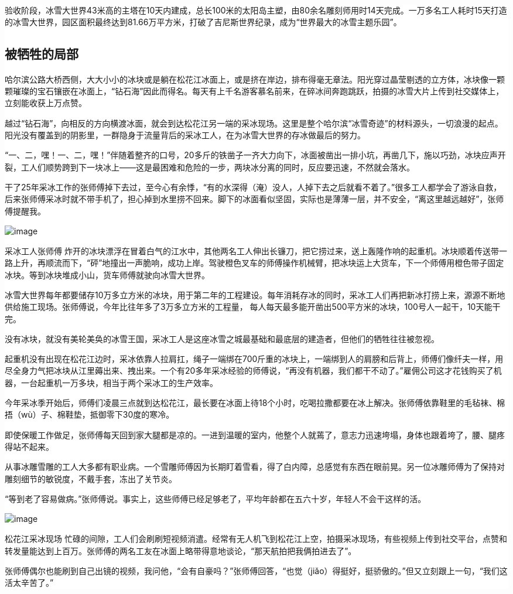 
验收阶段，冰雪大世界43米高的主塔在10天内建成，总长100米的太阳岛主塑，由80余名雕刻师用时14天完成。一万多名工人耗时15天打造的冰雪大世界，园区面积最终达到81.66万平方米，打破了吉尼斯世界纪录，成为“世界最大的冰雪主题乐园”。


被牺牲的局部
------


哈尔滨公路大桥西侧，大大小小的冰块或是躺在松花江冰面上，或是挤在岸边，排布得毫无章法。阳光穿过晶莹剔透的立方体，冰块像一颗颗璀璨的宝石镶嵌在冰面上，“钻石海”因此而得名。每天有上千名游客慕名前来，在碎冰间奔跑跳跃，拍摄的冰雪大片上传到社交媒体上，立刻能收获上万点赞。


越过“钻石海”，向相反的方向横渡冰面，就会到达松花江另一端的采冰现场。这里是整个哈尔滨“冰雪奇迹”的材料源头，一切浪漫的起点。阳光没有覆盖到的阴影里，一群隐身于流量背后的采冰工人，在为冰雪大世界的存冰做最后的努力。


“一、二，嘿！一、二，嘿！”伴随着整齐的口号，20多斤的铁凿子一齐大力向下，冰面被凿出一排小坑，再凿几下，施以巧劲，冰块应声开裂，工人们顺势跨到下一块冰上——这是最困难和危险的一步，两块冰分离的同时，反应要迅速，不然就会落水。


干了25年采冰工作的张师傅掉下去过，至今心有余悸，“有的水深得（淹）没人，人掉下去之后就看不着了。”很多工人都学会了游泳自救，后来张师傅采冰时就不带手机了，担心掉到水里捞不回来。脚下的冰面看似坚固，实际也是薄薄一层，并不安全，“离这里越远越好”，张师傅提醒我。


![image](https://chinadigitaltimes.net/chinese/files/2024/02/post-705310-65d7b66d71c7e.)


采冰工人张师傅
炸开的冰块漂浮在冒着白气的江水中，其他两名工人伸出长镰刀，把它捞过来，送上轰隆作响的起重机。冰块顺着传送带一路上升，再顺流而下，“砰”地撞出一声脆响，成功上岸。驾驶橙色叉车的师傅操作机械臂，把冰块运上大货车，下一个师傅用橙色带子固定冰块。等到冰块堆成小山，货车师傅就驶向冰雪大世界。


冰雪大世界每年都要储存10万多立方米的冰块，用于第二年的工程建设。每年消耗存冰的同时，采冰工人们再把新冰打捞上来，源源不断地供给施工现场。张师傅说，今年比往年多了3万多立方米的工程量， 每人每天最多能开凿出500平方米的冰块，100号人一起干，10天能干完。


没有冰块，就没有美轮美奂的冰雪王国，采冰工人是这座冰雪之城最基础和最底层的建造者，但他们的牺牲往往被忽视。


起重机没有出现在松花江边时，采冰依靠人拉肩扛，绳子一端绑在700斤重的冰块上，一端绑到人的肩膀和后背上，师傅们像纤夫一样，用尽全身力气把冰块从江里薅出来、拽出来。一个有20多年采冰经验的师傅说，“再没有机器，我们都干不动了。”雇佣公司这才花钱购买了机器，一台起重机一万多块，相当于两个采冰工的生产效率。


今年采冰季开始后，师傅们凌晨三点就到达松花江，最长要在冰面上待18个小时，吃喝拉撒都要在冰上解决。张师傅依靠鞋里的毛毡袜、棉捂（wù）子、棉鞋垫，抵御零下30度的寒冷。


即使保暖工作做足，张师傅每天回到家大腿都是凉的。一进到温暖的室内，他整个人就蔫了，意志力迅速垮塌，身体也跟着垮了，腰、腿疼得站不起来。


从事冰雕雪雕的工人大多都有职业病。一个雪雕师傅因为长期盯着雪看，得了白内障，总感觉有东西在眼前晃。另一位冰雕师傅为了保持对雕刻细节的敏锐度，不戴手套，冻出了关节炎。


“等到老了容易做病。”张师傅说。事实上，这些师傅已经足够老了，平均年龄都在五六十岁，年轻人不会干这样的活。


![image](https://chinadigitaltimes.net/chinese/files/2024/02/post-705310-65d7b66d7bb5c.)


松花江采冰现场
忙碌的间隙，工人们会刷刷短视频消遣。经常有无人机飞到松花江上空，拍摄采冰现场，有些视频上传到社交平台，点赞和转发量能达到上百万。张师傅的两名工友在冰面上略带得意地谈论，“那天航拍把我俩拍进去了”。


张师傅偶尔也能刷到自己出镜的视频，我问他，“会有自豪吗？”张师傅回答，“也觉（jiǎo）得挺好，挺骄傲的。”但又立刻跟上一句，“我们这活太辛苦了。”


